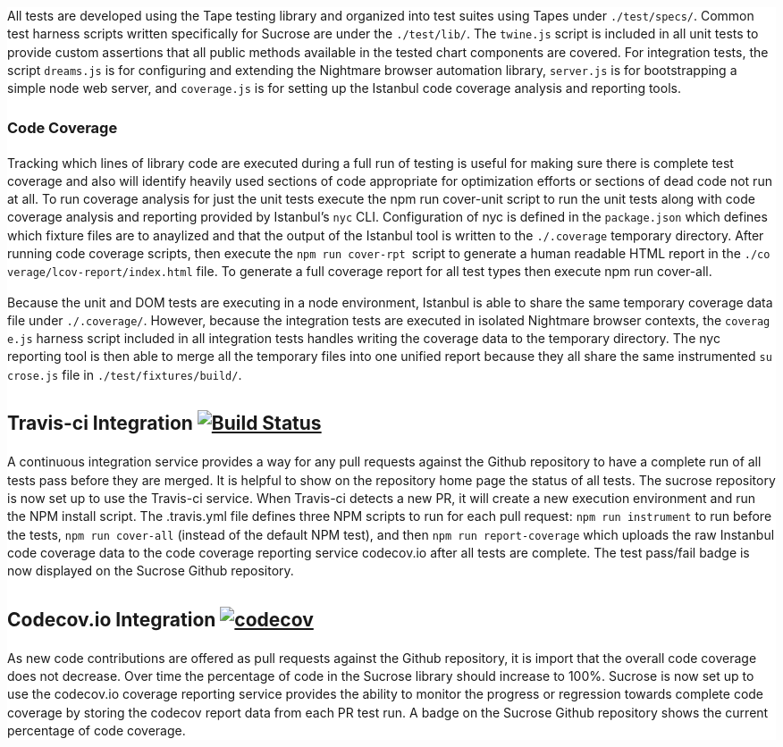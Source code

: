 All tests are developed using the Tape testing library and organized into test suites using Tapes under `./test/specs/`. Common test harness scripts written specifically for Sucrose are under the `./test/lib/`. The `twine.js` script is included in all unit tests to provide custom assertions that all public methods available in the tested chart components are covered. For integration tests, the script `dreams.js` is for configuring and extending the Nightmare browser automation library, `server.js` is for bootstrapping a simple node web server, and `coverage.js` is for setting up the Istanbul code coverage analysis and reporting tools.

### Code Coverage
Tracking which lines of library code are executed during a full run of testing is useful for making sure there is complete test coverage and also will identify heavily used sections of code appropriate for optimization efforts or sections of dead code not run at all. To run coverage analysis for just the unit tests execute the  npm run cover-unit script to run the unit tests along with code coverage analysis and reporting provided by Istanbul’s `nyc` CLI. Configuration of nyc is defined in the `package.json` which defines which fixture files are to anaylized and that the output of the Istanbul tool is written to the `./.coverage` temporary directory. After running code coverage scripts, then execute the `npm run cover-rpt `script to generate a human readable HTML report in the `./coverage/lcov-report/index.html` file. To generate a full coverage report for all test types then execute npm run cover-all.

Because the unit and DOM tests are executing in a node environment, Istanbul is able to share the same temporary coverage data file under `./.coverage/`. However, because the integration tests are executed in isolated Nightmare browser contexts, the `coverage.js` harness script included in all integration tests handles writing the coverage data to the temporary directory. The nyc reporting tool is then able to merge all the temporary files into one unified report because they all share the same instrumented `sucrose.js` file in `./test/fixtures/build/`.

## Travis-ci Integration [![Build Status](https://travis-ci.org/sugarcrm/sucrose.svg?branch=master)](https://travis-ci.org/sugarcrm/sucrose)
A continuous integration service provides a way for any pull requests against the Github repository to have a complete run of all tests pass before they are merged. It is helpful to show on the repository home page the status of all tests. The sucrose repository is now set up to use the Travis-ci service. When Travis-ci detects a new PR, it will create a new execution environment and run the NPM install script. The .travis.yml file defines three NPM scripts to run for each pull request: `npm run instrument` to run before the tests, `npm run cover-all` (instead of the default NPM test), and then `npm run report-coverage` which uploads the raw Instanbul code coverage data to the code coverage reporting service codecov.io  after all tests are complete. The test pass/fail badge is now displayed on the Sucrose Github repository.

## Codecov.io Integration [![codecov](https://codecov.io/gh/sugarcrm/sucrose/branch/master/graph/badge.svg)](https://codecov.io/gh/sugarcrm/sucrose)
As new code contributions are offered as pull requests against the Github repository, it is import that the overall code coverage does not decrease. Over time the percentage of code in the Sucrose library should increase to 100%. Sucrose is now set up to use the codecov.io coverage reporting service provides the ability to monitor the progress or regression towards complete code coverage by storing the codecov report data from each PR test run. A badge on the Sucrose Github repository shows the current percentage of code coverage.
